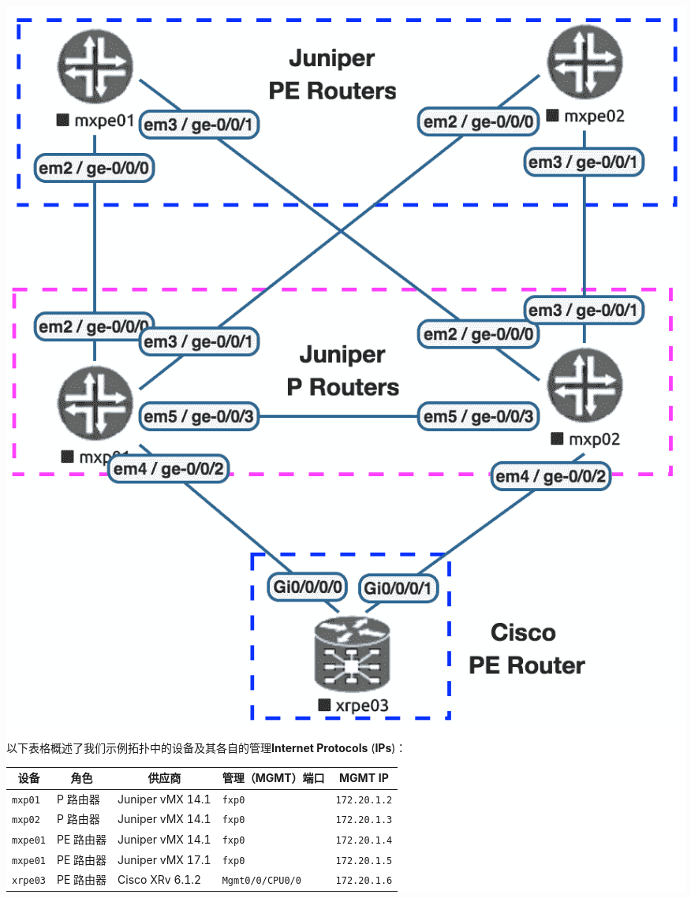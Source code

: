 ![](img/15260437-25fd-4d1c-b43f-ff366996233c.png)

以下表格概述了我们示例拓扑中的设备及其各自的管理**Internet Protocols** (**IPs**)：

| **设备** | **角色** | **供应商** | **管理（MGMT）端口** | **MGMT IP** |
| --- | --- | --- | --- | --- |
| `mxp01` | P 路由器 | Juniper vMX 14.1 | `fxp0` | `172.20.1.2` |
| `mxp02` | P 路由器 | Juniper vMX 14.1 | `fxp0` | `172.20.1.3` |
| `mxpe01` | PE 路由器 | Juniper vMX 14.1 | `fxp0` | `172.20.1.4` |
| `mxpe01` | PE 路由器 | Juniper vMX 17.1 | `fxp0` | `172.20.1.5` |
| `xrpe03` | PE 路由器 | Cisco XRv 6.1.2 | `Mgmt0/0/CPU0/0` | `172.20.1.6` |
